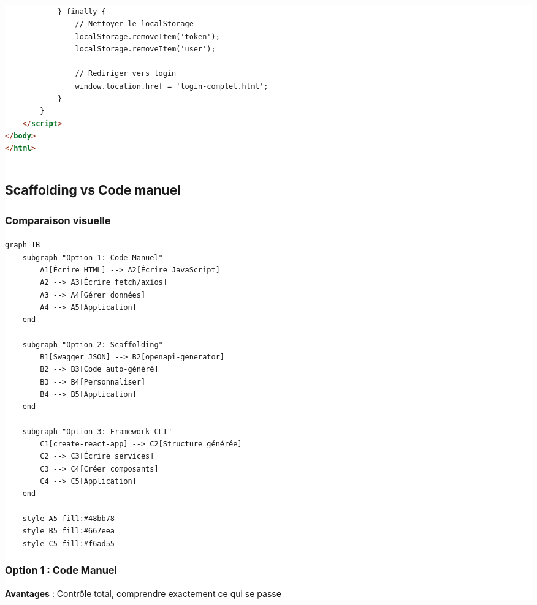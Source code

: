 ```html
            } finally {
                // Nettoyer le localStorage
                localStorage.removeItem('token');
                localStorage.removeItem('user');
                
                // Rediriger vers login
                window.location.href = 'login-complet.html';
            }
        }
    </script>
</body>
</html>
```

---

## Scaffolding vs Code manuel

### Comparaison visuelle

```mermaid
graph TB
    subgraph "Option 1: Code Manuel"
        A1[Écrire HTML] --> A2[Écrire JavaScript]
        A2 --> A3[Écrire fetch/axios]
        A3 --> A4[Gérer données]
        A4 --> A5[Application]
    end
    
    subgraph "Option 2: Scaffolding"
        B1[Swagger JSON] --> B2[openapi-generator]
        B2 --> B3[Code auto-généré]
        B3 --> B4[Personnaliser]
        B4 --> B5[Application]
    end
    
    subgraph "Option 3: Framework CLI"
        C1[create-react-app] --> C2[Structure générée]
        C2 --> C3[Écrire services]
        C3 --> C4[Créer composants]
        C4 --> C5[Application]
    end
    
    style A5 fill:#48bb78
    style B5 fill:#667eea
    style C5 fill:#f6ad55
```

### Option 1 : Code Manuel

**Avantages** : Contrôle total, comprendre exactement ce qui se passe
